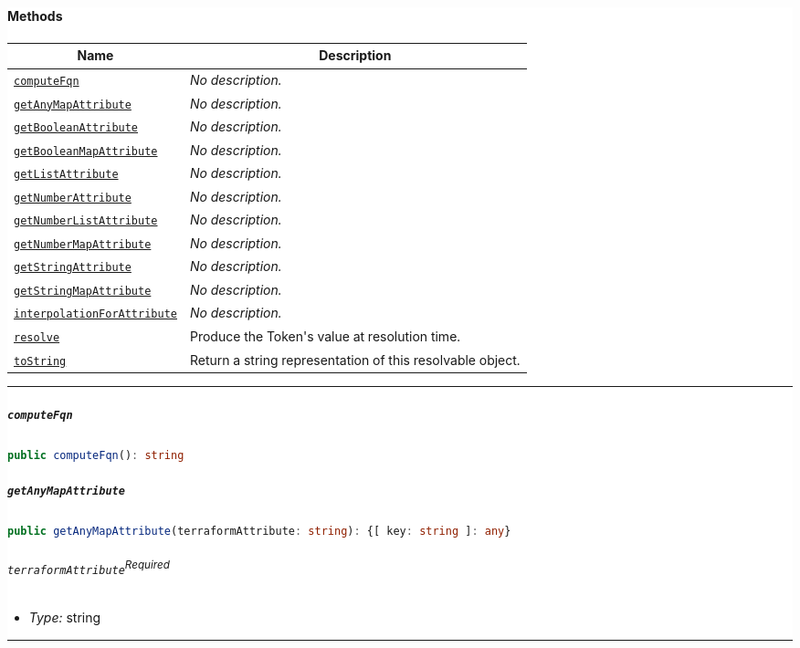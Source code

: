 
#### Methods <a name="Methods" id="Methods"></a>

| **Name** | **Description** |
| --- | --- |
| <code><a href="#@cdktf/provider-cloudflare.dataCloudflareWorkersCronTrigger.DataCloudflareWorkersCronTriggerSchedulesOutputReference.computeFqn">computeFqn</a></code> | *No description.* |
| <code><a href="#@cdktf/provider-cloudflare.dataCloudflareWorkersCronTrigger.DataCloudflareWorkersCronTriggerSchedulesOutputReference.getAnyMapAttribute">getAnyMapAttribute</a></code> | *No description.* |
| <code><a href="#@cdktf/provider-cloudflare.dataCloudflareWorkersCronTrigger.DataCloudflareWorkersCronTriggerSchedulesOutputReference.getBooleanAttribute">getBooleanAttribute</a></code> | *No description.* |
| <code><a href="#@cdktf/provider-cloudflare.dataCloudflareWorkersCronTrigger.DataCloudflareWorkersCronTriggerSchedulesOutputReference.getBooleanMapAttribute">getBooleanMapAttribute</a></code> | *No description.* |
| <code><a href="#@cdktf/provider-cloudflare.dataCloudflareWorkersCronTrigger.DataCloudflareWorkersCronTriggerSchedulesOutputReference.getListAttribute">getListAttribute</a></code> | *No description.* |
| <code><a href="#@cdktf/provider-cloudflare.dataCloudflareWorkersCronTrigger.DataCloudflareWorkersCronTriggerSchedulesOutputReference.getNumberAttribute">getNumberAttribute</a></code> | *No description.* |
| <code><a href="#@cdktf/provider-cloudflare.dataCloudflareWorkersCronTrigger.DataCloudflareWorkersCronTriggerSchedulesOutputReference.getNumberListAttribute">getNumberListAttribute</a></code> | *No description.* |
| <code><a href="#@cdktf/provider-cloudflare.dataCloudflareWorkersCronTrigger.DataCloudflareWorkersCronTriggerSchedulesOutputReference.getNumberMapAttribute">getNumberMapAttribute</a></code> | *No description.* |
| <code><a href="#@cdktf/provider-cloudflare.dataCloudflareWorkersCronTrigger.DataCloudflareWorkersCronTriggerSchedulesOutputReference.getStringAttribute">getStringAttribute</a></code> | *No description.* |
| <code><a href="#@cdktf/provider-cloudflare.dataCloudflareWorkersCronTrigger.DataCloudflareWorkersCronTriggerSchedulesOutputReference.getStringMapAttribute">getStringMapAttribute</a></code> | *No description.* |
| <code><a href="#@cdktf/provider-cloudflare.dataCloudflareWorkersCronTrigger.DataCloudflareWorkersCronTriggerSchedulesOutputReference.interpolationForAttribute">interpolationForAttribute</a></code> | *No description.* |
| <code><a href="#@cdktf/provider-cloudflare.dataCloudflareWorkersCronTrigger.DataCloudflareWorkersCronTriggerSchedulesOutputReference.resolve">resolve</a></code> | Produce the Token's value at resolution time. |
| <code><a href="#@cdktf/provider-cloudflare.dataCloudflareWorkersCronTrigger.DataCloudflareWorkersCronTriggerSchedulesOutputReference.toString">toString</a></code> | Return a string representation of this resolvable object. |

---

##### `computeFqn` <a name="computeFqn" id="@cdktf/provider-cloudflare.dataCloudflareWorkersCronTrigger.DataCloudflareWorkersCronTriggerSchedulesOutputReference.computeFqn"></a>

```typescript
public computeFqn(): string
```

##### `getAnyMapAttribute` <a name="getAnyMapAttribute" id="@cdktf/provider-cloudflare.dataCloudflareWorkersCronTrigger.DataCloudflareWorkersCronTriggerSchedulesOutputReference.getAnyMapAttribute"></a>

```typescript
public getAnyMapAttribute(terraformAttribute: string): {[ key: string ]: any}
```

###### `terraformAttribute`<sup>Required</sup> <a name="terraformAttribute" id="@cdktf/provider-cloudflare.dataCloudflareWorkersCronTrigger.DataCloudflareWorkersCronTriggerSchedulesOutputReference.getAnyMapAttribute.parameter.terraformAttribute"></a>

- *Type:* string

---